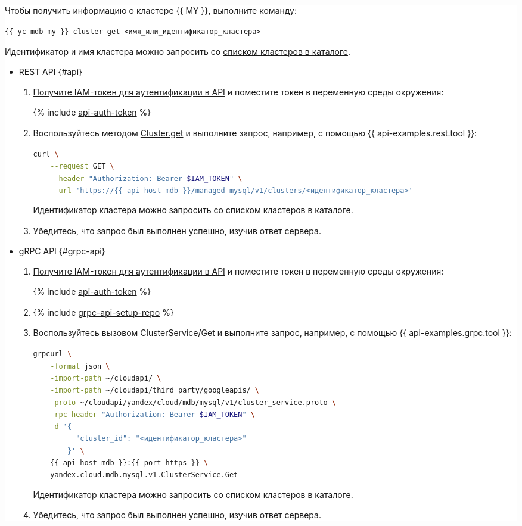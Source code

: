   Чтобы получить информацию о кластере {{ MY }}, выполните команду:

  ```
  {{ yc-mdb-my }} cluster get <имя_или_идентификатор_кластера>
  ```

  Идентификатор и имя кластера можно запросить со [списком кластеров в каталоге](#list-clusters).

- REST API {#api}

  1. [Получите IAM-токен для аутентификации в API](../api-ref/authentication.md) и поместите токен в переменную среды окружения:

      {% include [api-auth-token](../../_includes/mdb/api-auth-token.md) %}

  1. Воспользуйтесь методом [Cluster.get](../api-ref/Cluster/get.md) и выполните запрос, например, с помощью {{ api-examples.rest.tool }}:

      ```bash
      curl \
          --request GET \
          --header "Authorization: Bearer $IAM_TOKEN" \
          --url 'https://{{ api-host-mdb }}/managed-mysql/v1/clusters/<идентификатор_кластера>'
      ```

      Идентификатор кластера можно запросить со [списком кластеров в каталоге](#list-clusters).

  1. Убедитесь, что запрос был выполнен успешно, изучив [ответ сервера](../api-ref/Cluster/get.md#responses).

- gRPC API {#grpc-api}

  1. [Получите IAM-токен для аутентификации в API](../api-ref/authentication.md) и поместите токен в переменную среды окружения:

      {% include [api-auth-token](../../_includes/mdb/api-auth-token.md) %}

  1. {% include [grpc-api-setup-repo](../../_includes/mdb/grpc-api-setup-repo.md) %}
  1. Воспользуйтесь вызовом [ClusterService/Get](../api-ref/grpc/cluster_service.md#Get) и выполните запрос, например, с помощью {{ api-examples.grpc.tool }}:

      ```bash
      grpcurl \
          -format json \
          -import-path ~/cloudapi/ \
          -import-path ~/cloudapi/third_party/googleapis/ \
          -proto ~/cloudapi/yandex/cloud/mdb/mysql/v1/cluster_service.proto \
          -rpc-header "Authorization: Bearer $IAM_TOKEN" \
          -d '{
                "cluster_id": "<идентификатор_кластера>"
              }' \
          {{ api-host-mdb }}:{{ port-https }} \
          yandex.cloud.mdb.mysql.v1.ClusterService.Get
      ```

      Идентификатор кластера можно запросить со [списком кластеров в каталоге](#list-clusters).

  1. Убедитесь, что запрос был выполнен успешно, изучив [ответ сервера](../api-ref/grpc/cluster_service.md#Cluster).
